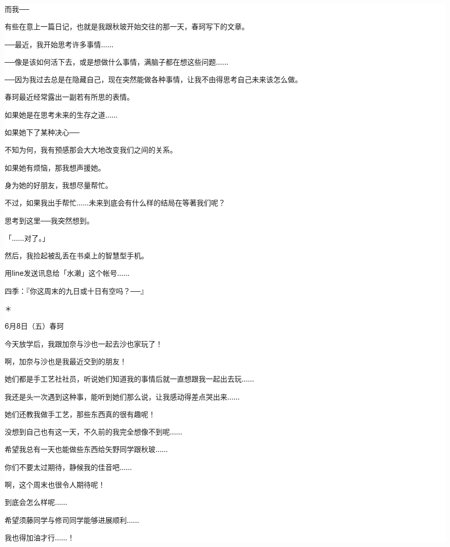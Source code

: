而我──

有些在意上一篇日记，也就是我跟秋玻开始交往的那一天，春珂写下的文章。

──最近，我开始思考许多事情……

──像是该如何活下去，或是想做什么事情，满脑子都在想这些问题……

──因为我过去总是在隐藏自己，现在突然能做各种事情，让我不由得思考自己未来该怎么做。

春珂最近经常露出一副若有所思的表情。

如果她是在思考未来的生存之道……

如果她下了某种决心──

不知为何，我有预感那会大大地改变我们之间的关系。

如果她有烦恼，那我想声援她。

身为她的好朋友，我想尽量帮忙。

不过，如果我出手帮忙……未来到底会有什么样的结局在等著我们呢？

思考到这里──我突然想到。

「……对了。」

然后，我捡起被乱丢在书桌上的智慧型手机。

用line发送讯息给「水濑」这个帐号……

四季：『你这周末的九日或十日有空吗？──』

＊

6月8日（五）春珂

今天放学后，我跟加奈与沙也一起去沙也家玩了！

啊，加奈与沙也是我最近交到的朋友！

她们都是手工艺社社员，听说她们知道我的事情后就一直想跟我一起出去玩……

我还是头一次遇到这种事，能听到她们那么说，让我感动得差点哭出来……

她们还教我做手工艺，那些东西真的很有趣呢！

没想到自己也有这一天，不久前的我完全想像不到呢……

希望我总有一天也能做些东西给矢野同学跟秋玻……

你们不要太过期待，静候我的佳音吧……

啊，这个周末也很令人期待呢！

到底会怎么样呢……

希望须藤同学与修司同学能够进展顺利……

我也得加油才行……！

